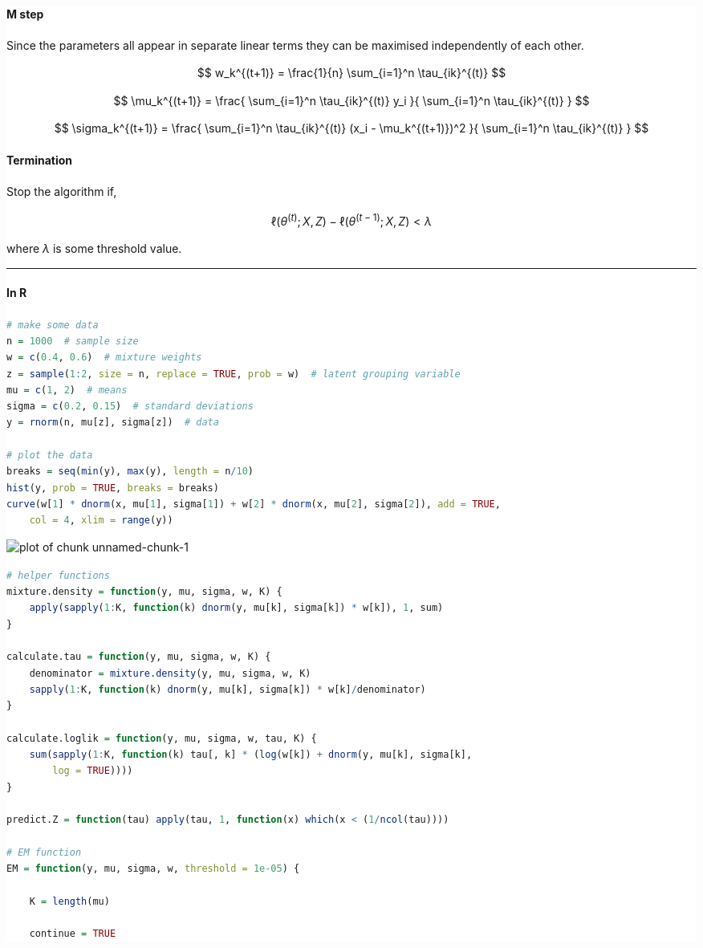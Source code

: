 #### M step

Since the parameters all appear in separate linear terms they can be maximised independently of each other.

$$ w_k^{(t+1)} = \frac{1}{n} \sum_{i=1}^n \tau_{ik}^{(t)} $$

$$ \mu_k^{(t+1)} = \frac{ \sum_{i=1}^n \tau_{ik}^{(t)} y_i }{ \sum_{i=1}^n \tau_{ik}^{(t)} } $$

$$ \sigma_k^{(t+1)} = \frac{ \sum_{i=1}^n \tau_{ik}^{(t)} (x_i - \mu_k^{(t+1)})^2 }{ \sum_{i=1}^n \tau_{ik}^{(t)} } $$

#### Termination

Stop the algorithm if,

$$ \ell(\theta^{(t)}; X, Z) - \ell(\theta^{(t-1)}; X, Z) < \lambda $$

where $\lambda$ is some threshold value.

********************************************************************************

#### In R


```r
# make some data
n = 1000  # sample size
w = c(0.4, 0.6)  # mixture weights
z = sample(1:2, size = n, replace = TRUE, prob = w)  # latent grouping variable
mu = c(1, 2)  # means
sigma = c(0.2, 0.15)  # standard deviations
y = rnorm(n, mu[z], sigma[z])  # data

# plot the data
breaks = seq(min(y), max(y), length = n/10)
hist(y, prob = TRUE, breaks = breaks)
curve(w[1] * dnorm(x, mu[1], sigma[1]) + w[2] * dnorm(x, mu[2], sigma[2]), add = TRUE, 
    col = 4, xlim = range(y))
```

![plot of chunk unnamed-chunk-1](figure/unnamed-chunk-1.png) 



```r
# helper functions
mixture.density = function(y, mu, sigma, w, K) {
    apply(sapply(1:K, function(k) dnorm(y, mu[k], sigma[k]) * w[k]), 1, sum)
}

calculate.tau = function(y, mu, sigma, w, K) {
    denominator = mixture.density(y, mu, sigma, w, K)
    sapply(1:K, function(k) dnorm(y, mu[k], sigma[k]) * w[k]/denominator)
}

calculate.loglik = function(y, mu, sigma, w, tau, K) {
    sum(sapply(1:K, function(k) tau[, k] * (log(w[k]) + dnorm(y, mu[k], sigma[k], 
        log = TRUE))))
}

predict.Z = function(tau) apply(tau, 1, function(x) which(x < (1/ncol(tau))))

# EM function
EM = function(y, mu, sigma, w, threshold = 1e-05) {
    
    K = length(mu)
    
    continue = TRUE
```